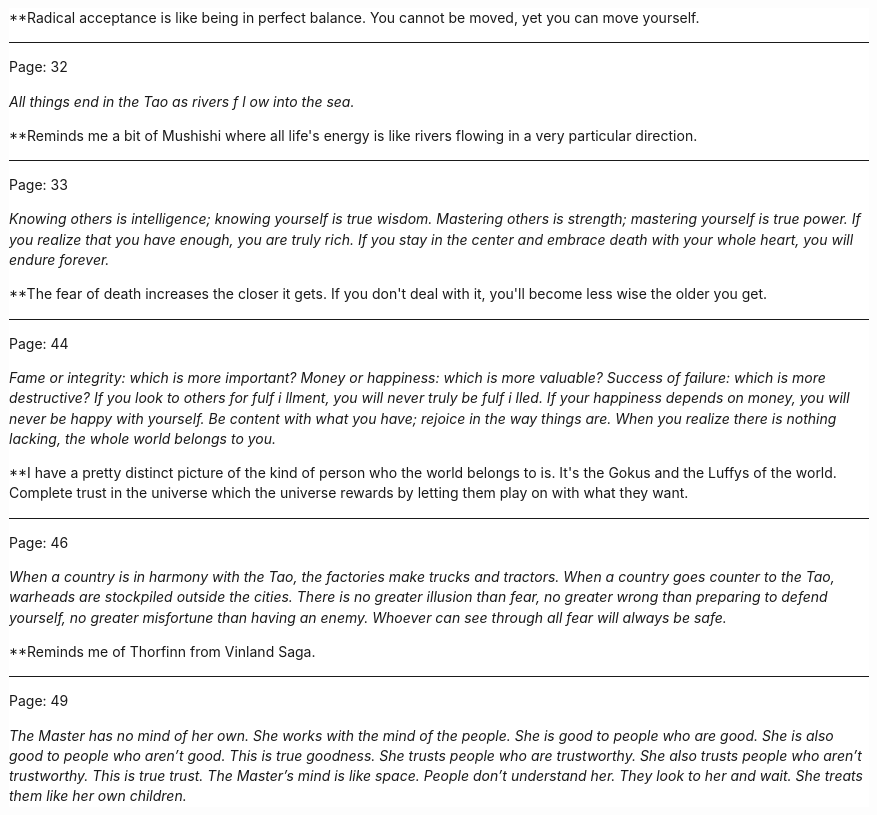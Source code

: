 **Radical acceptance is like being in perfect balance. You cannot be moved, yet you can move yourself.

---
Page: 32

*All things end in the Tao as rivers f l ow into the sea.*

**Reminds me a bit of Mushishi where all life's energy is like rivers flowing in a very particular direction. 

---
Page: 33

*Knowing others is intelligence;
knowing yourself is true wisdom.
Mastering others is strength;
mastering yourself is true power.
If you realize that you have enough, you are truly rich.
If you stay in the center and embrace death with your whole heart, you will endure forever.*

**The fear of death increases the closer it gets. If you don't deal with it, you'll become less wise the older you get. 

---
Page: 44

*Fame or integrity: which is more important?
Money or happiness: which is more valuable?
Success of failure: which is more destructive?
If you look to others for fulf i llment, you will never truly be fulf i lled.
If your happiness depends on money, you will never be happy with yourself.
Be content with what you have;
rejoice in the way things are.
When you realize there is nothing lacking, the whole world belongs to you.*

**I have a pretty distinct picture of the kind of person who the world belongs to is. It's the Gokus and the Luffys of the world. Complete trust in the universe which the universe rewards by letting them play on with what they want. 

---
Page: 46

*When a country is in harmony with the Tao, the factories make trucks and tractors.
When a country goes counter to the Tao, warheads are stockpiled outside the cities.
There is no greater illusion than fear, no greater wrong than preparing to defend yourself, no greater misfortune than having an enemy.
Whoever can see through all fear will always be safe.*

**Reminds me of Thorfinn from Vinland Saga. 

---
Page: 49

*The Master has no mind of her own.
She works with the mind of the people.
She is good to people who are good.
She is also good to people who aren’t good.
This is true goodness.
She trusts people who are trustworthy.
She also trusts people who aren’t trustworthy.
This is true trust.
The Master’s mind is like space.
People don’t understand her.
They look to her and wait.
She treats them like her own children.*
